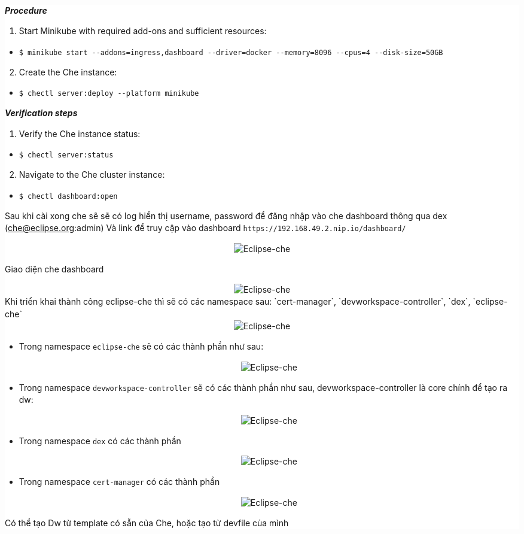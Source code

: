 **_Procedure_**

1. Start Minikube with required add-ons and sufficient resources:

- ```
  $ minikube start --addons=ingress,dashboard --driver=docker --memory=8096 --cpus=4 --disk-size=50GB

  ```

2. Create the Che instance:

- `$ chectl server:deploy --platform minikube`

**_Verification steps_**

1. Verify the Che instance status:

- `$ chectl server:status`

2. Navigate to the Che cluster instance:

- `$ chectl dashboard:open`

Sau khi cài xong che sẽ sẽ có log hiển thị username, password để đăng nhập vào che dashboard thông qua dex (che@eclipse.org:admin)
Và link để truy cập vào dashboard `https://192.168.49.2.nip.io/dashboard/`

<div align="center">
  <img width="1000" src="./images/che-10.png" alt="Eclipse-che">
</div>

Giao diện che dashboard

<div align="center">
  <img width="1000" src="./images/che-11.png" alt="Eclipse-che">
</div>
Khi triển khai thành công eclipse-che thì sẽ có các namespace sau: `cert-manager`, `devworkspace-controller`, `dex`, `eclipse-che`

<div align="center">
  <img width="1000" src="./images/che-20.png" alt="Eclipse-che">
</div>

- Trong namespace `eclipse-che` sẽ có các thành phần như sau:
  <div align="center">
    <img width="1000" src="./images/che-21.png" alt="Eclipse-che">
  </div>

- Trong namespace `devworkspace-controller` sẽ có các thành phần như sau, devworkspace-controller là core chính để tạo ra dw:
  <div align="center">
    <img width="1000" src="./images/che-22.png" alt="Eclipse-che">
  </div>

- Trong namespace `dex` có các thành phần
   <div align="center">
    <img width="1000" src="./images/che-23.png" alt="Eclipse-che">
  </div>
- Trong namespace `cert-manager` có các thành phần
  <div align="center">
    <img width="1000" src="./images/che-24.png" alt="Eclipse-che">
  </div>

Có thể tạo Dw từ template có sẵn của Che, hoặc tạo từ devfile của mình

  ```